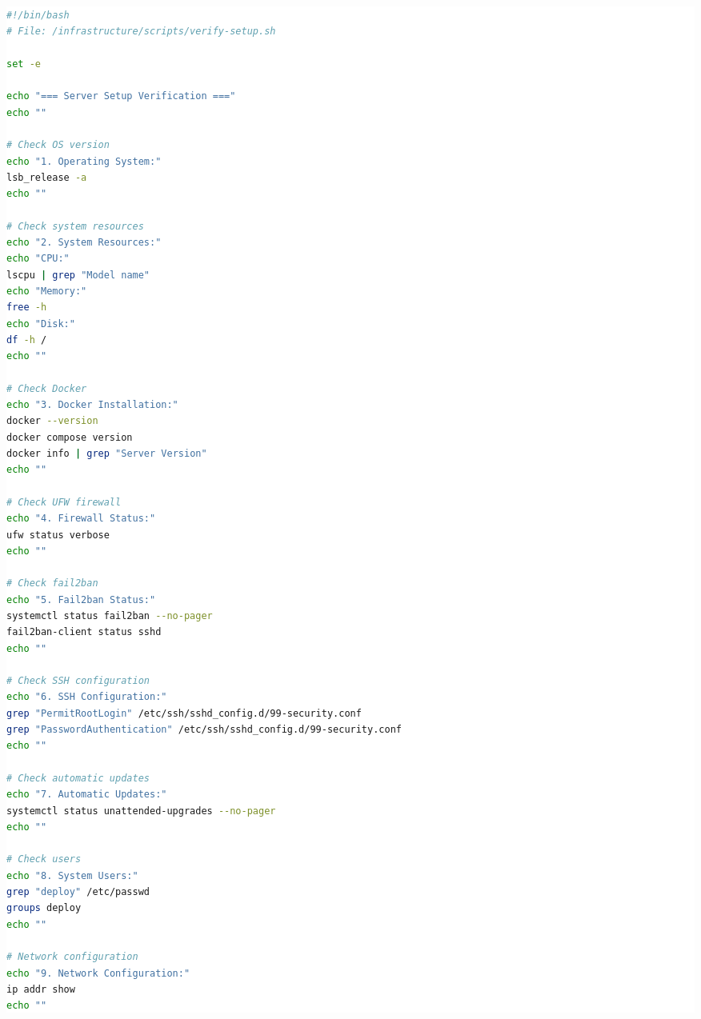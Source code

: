 ```bash
#!/bin/bash
# File: /infrastructure/scripts/verify-setup.sh

set -e

echo "=== Server Setup Verification ==="
echo ""

# Check OS version
echo "1. Operating System:"
lsb_release -a
echo ""

# Check system resources
echo "2. System Resources:"
echo "CPU:"
lscpu | grep "Model name"
echo "Memory:"
free -h
echo "Disk:"
df -h /
echo ""

# Check Docker
echo "3. Docker Installation:"
docker --version
docker compose version
docker info | grep "Server Version"
echo ""

# Check UFW firewall
echo "4. Firewall Status:"
ufw status verbose
echo ""

# Check fail2ban
echo "5. Fail2ban Status:"
systemctl status fail2ban --no-pager
fail2ban-client status sshd
echo ""

# Check SSH configuration
echo "6. SSH Configuration:"
grep "PermitRootLogin" /etc/ssh/sshd_config.d/99-security.conf
grep "PasswordAuthentication" /etc/ssh/sshd_config.d/99-security.conf
echo ""

# Check automatic updates
echo "7. Automatic Updates:"
systemctl status unattended-upgrades --no-pager
echo ""

# Check users
echo "8. System Users:"
grep "deploy" /etc/passwd
groups deploy
echo ""

# Network configuration
echo "9. Network Configuration:"
ip addr show
echo ""

```